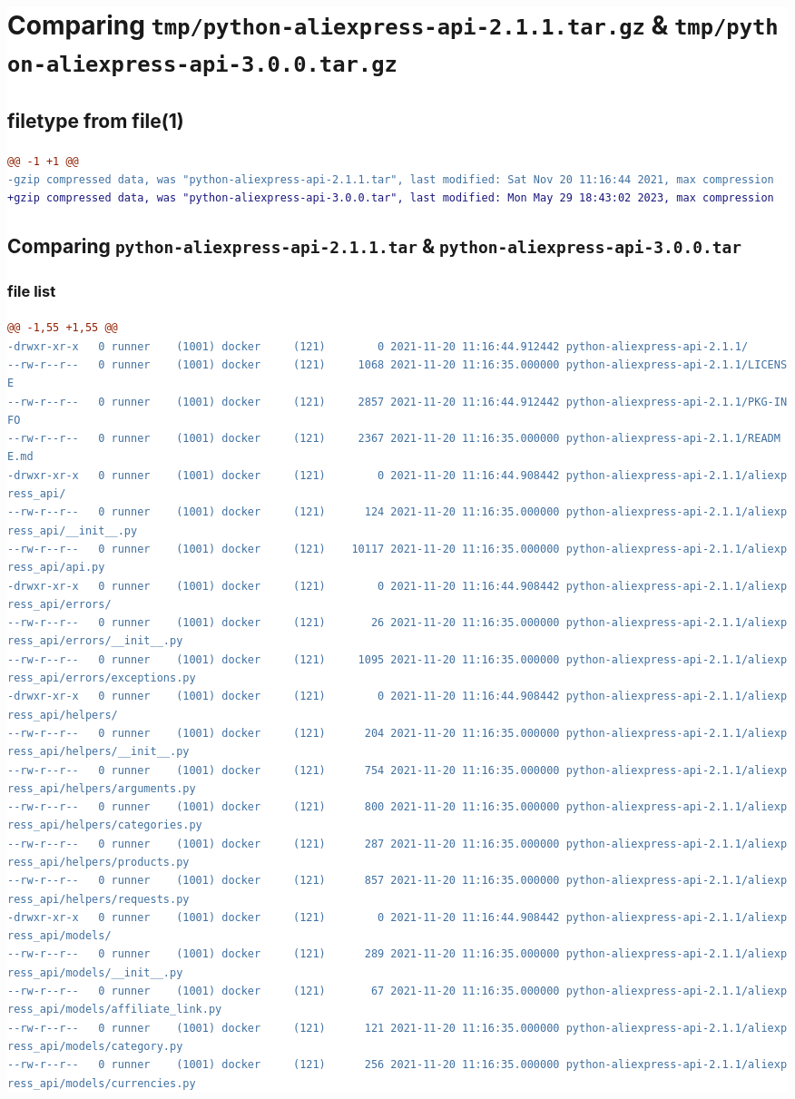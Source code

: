 # Comparing `tmp/python-aliexpress-api-2.1.1.tar.gz` & `tmp/python-aliexpress-api-3.0.0.tar.gz`

## filetype from file(1)

```diff
@@ -1 +1 @@
-gzip compressed data, was "python-aliexpress-api-2.1.1.tar", last modified: Sat Nov 20 11:16:44 2021, max compression
+gzip compressed data, was "python-aliexpress-api-3.0.0.tar", last modified: Mon May 29 18:43:02 2023, max compression
```

## Comparing `python-aliexpress-api-2.1.1.tar` & `python-aliexpress-api-3.0.0.tar`

### file list

```diff
@@ -1,55 +1,55 @@
-drwxr-xr-x   0 runner    (1001) docker     (121)        0 2021-11-20 11:16:44.912442 python-aliexpress-api-2.1.1/
--rw-r--r--   0 runner    (1001) docker     (121)     1068 2021-11-20 11:16:35.000000 python-aliexpress-api-2.1.1/LICENSE
--rw-r--r--   0 runner    (1001) docker     (121)     2857 2021-11-20 11:16:44.912442 python-aliexpress-api-2.1.1/PKG-INFO
--rw-r--r--   0 runner    (1001) docker     (121)     2367 2021-11-20 11:16:35.000000 python-aliexpress-api-2.1.1/README.md
-drwxr-xr-x   0 runner    (1001) docker     (121)        0 2021-11-20 11:16:44.908442 python-aliexpress-api-2.1.1/aliexpress_api/
--rw-r--r--   0 runner    (1001) docker     (121)      124 2021-11-20 11:16:35.000000 python-aliexpress-api-2.1.1/aliexpress_api/__init__.py
--rw-r--r--   0 runner    (1001) docker     (121)    10117 2021-11-20 11:16:35.000000 python-aliexpress-api-2.1.1/aliexpress_api/api.py
-drwxr-xr-x   0 runner    (1001) docker     (121)        0 2021-11-20 11:16:44.908442 python-aliexpress-api-2.1.1/aliexpress_api/errors/
--rw-r--r--   0 runner    (1001) docker     (121)       26 2021-11-20 11:16:35.000000 python-aliexpress-api-2.1.1/aliexpress_api/errors/__init__.py
--rw-r--r--   0 runner    (1001) docker     (121)     1095 2021-11-20 11:16:35.000000 python-aliexpress-api-2.1.1/aliexpress_api/errors/exceptions.py
-drwxr-xr-x   0 runner    (1001) docker     (121)        0 2021-11-20 11:16:44.908442 python-aliexpress-api-2.1.1/aliexpress_api/helpers/
--rw-r--r--   0 runner    (1001) docker     (121)      204 2021-11-20 11:16:35.000000 python-aliexpress-api-2.1.1/aliexpress_api/helpers/__init__.py
--rw-r--r--   0 runner    (1001) docker     (121)      754 2021-11-20 11:16:35.000000 python-aliexpress-api-2.1.1/aliexpress_api/helpers/arguments.py
--rw-r--r--   0 runner    (1001) docker     (121)      800 2021-11-20 11:16:35.000000 python-aliexpress-api-2.1.1/aliexpress_api/helpers/categories.py
--rw-r--r--   0 runner    (1001) docker     (121)      287 2021-11-20 11:16:35.000000 python-aliexpress-api-2.1.1/aliexpress_api/helpers/products.py
--rw-r--r--   0 runner    (1001) docker     (121)      857 2021-11-20 11:16:35.000000 python-aliexpress-api-2.1.1/aliexpress_api/helpers/requests.py
-drwxr-xr-x   0 runner    (1001) docker     (121)        0 2021-11-20 11:16:44.908442 python-aliexpress-api-2.1.1/aliexpress_api/models/
--rw-r--r--   0 runner    (1001) docker     (121)      289 2021-11-20 11:16:35.000000 python-aliexpress-api-2.1.1/aliexpress_api/models/__init__.py
--rw-r--r--   0 runner    (1001) docker     (121)       67 2021-11-20 11:16:35.000000 python-aliexpress-api-2.1.1/aliexpress_api/models/affiliate_link.py
--rw-r--r--   0 runner    (1001) docker     (121)      121 2021-11-20 11:16:35.000000 python-aliexpress-api-2.1.1/aliexpress_api/models/category.py
--rw-r--r--   0 runner    (1001) docker     (121)      256 2021-11-20 11:16:35.000000 python-aliexpress-api-2.1.1/aliexpress_api/models/currencies.py
```
